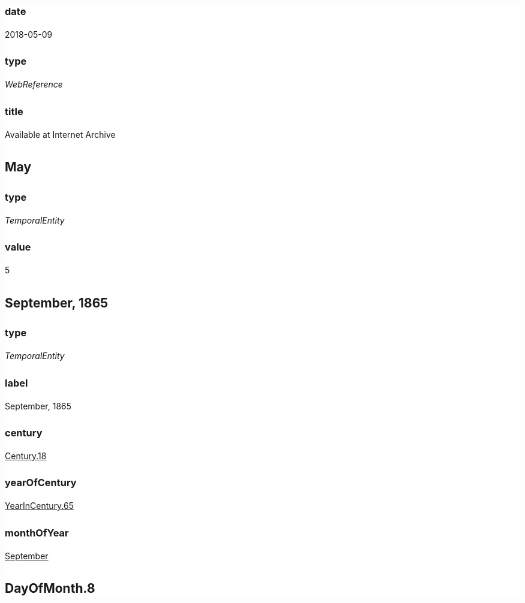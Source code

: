 ### date


2018-05-09

### type


*WebReference*

### title


Available at Internet Archive

## May

### type


*TemporalEntity*

### value


5

## September, 1865

### type


*TemporalEntity*

### label


September, 1865

### century


[Century.18](#Century.18)

### yearOfCentury


[YearInCentury.65](#YearInCentury.65)

### monthOfYear


[September](#September)

## DayOfMonth.8

